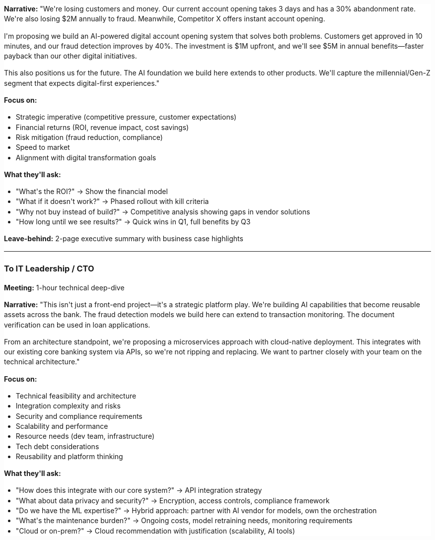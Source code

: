 **Narrative:**
"We're losing customers and money. Our current account opening takes 3 days and has a 30% abandonment rate. We're also losing $2M annually to fraud. Meanwhile, Competitor X offers instant account opening. 

I'm proposing we build an AI-powered digital account opening system that solves both problems. Customers get approved in 10 minutes, and our fraud detection improves by 40%. The investment is $1M upfront, and we'll see $5M in annual benefits—faster payback than our other digital initiatives.

This also positions us for the future. The AI foundation we build here extends to other products. We'll capture the millennial/Gen-Z segment that expects digital-first experiences."

**Focus on:**
- Strategic imperative (competitive pressure, customer expectations)
- Financial returns (ROI, revenue impact, cost savings)
- Risk mitigation (fraud reduction, compliance)
- Speed to market
- Alignment with digital transformation goals

**What they'll ask:**
- "What's the ROI?" → Show the financial model
- "What if it doesn't work?" → Phased rollout with kill criteria
- "Why not buy instead of build?" → Competitive analysis showing gaps in vendor solutions
- "How long until we see results?" → Quick wins in Q1, full benefits by Q3

**Leave-behind:** 2-page executive summary with business case highlights

---

### **To IT Leadership / CTO**

**Meeting:** 1-hour technical deep-dive

**Narrative:**
"This isn't just a front-end project—it's a strategic platform play. We're building AI capabilities that become reusable assets across the bank. The fraud detection models we build here can extend to transaction monitoring. The document verification can be used in loan applications.

From an architecture standpoint, we're proposing a microservices approach with cloud-native deployment. This integrates with our existing core banking system via APIs, so we're not ripping and replacing. We want to partner closely with your team on the technical architecture."

**Focus on:**
- Technical feasibility and architecture
- Integration complexity and risks
- Security and compliance requirements
- Scalability and performance
- Resource needs (dev team, infrastructure)
- Tech debt considerations
- Reusability and platform thinking

**What they'll ask:**
- "How does this integrate with our core system?" → API integration strategy
- "What about data privacy and security?" → Encryption, access controls, compliance framework
- "Do we have the ML expertise?" → Hybrid approach: partner with AI vendor for models, own the orchestration
- "What's the maintenance burden?" → Ongoing costs, model retraining needs, monitoring requirements
- "Cloud or on-prem?" → Cloud recommendation with justification (scalability, AI tools)
